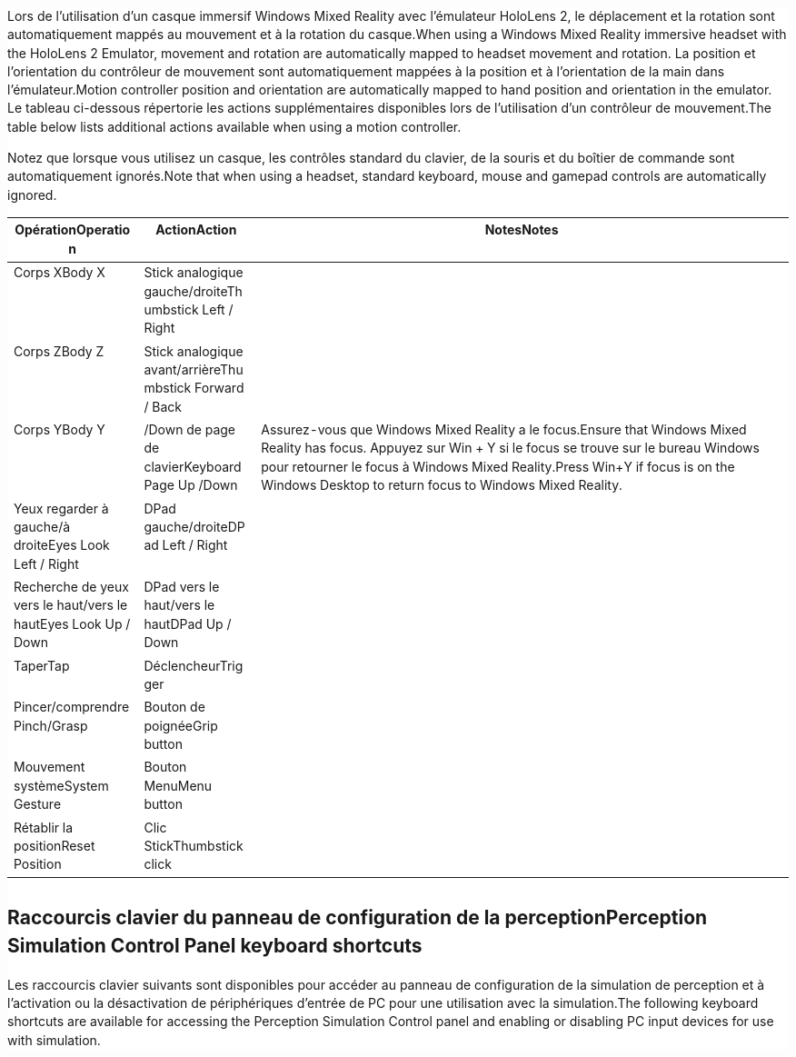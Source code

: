 <span data-ttu-id="f9a92-334">Lors de l’utilisation d’un casque immersif Windows Mixed Reality avec l’émulateur HoloLens 2, le déplacement et la rotation sont automatiquement mappés au mouvement et à la rotation du casque.</span><span class="sxs-lookup"><span data-stu-id="f9a92-334">When using a Windows Mixed Reality immersive headset with the HoloLens 2 Emulator, movement and rotation are automatically mapped to headset movement and rotation.</span></span>  <span data-ttu-id="f9a92-335">La position et l’orientation du contrôleur de mouvement sont automatiquement mappées à la position et à l’orientation de la main dans l’émulateur.</span><span class="sxs-lookup"><span data-stu-id="f9a92-335">Motion controller position and orientation are automatically mapped to hand position and orientation in the emulator.</span></span>  <span data-ttu-id="f9a92-336">Le tableau ci-dessous répertorie les actions supplémentaires disponibles lors de l’utilisation d’un contrôleur de mouvement.</span><span class="sxs-lookup"><span data-stu-id="f9a92-336">The table below lists additional actions available when using a motion controller.</span></span>

<span data-ttu-id="f9a92-337">Notez que lorsque vous utilisez un casque, les contrôles standard du clavier, de la souris et du boîtier de commande sont automatiquement ignorés.</span><span class="sxs-lookup"><span data-stu-id="f9a92-337">Note that when using a headset, standard keyboard, mouse and gamepad controls are automatically ignored.</span></span>

|  <span data-ttu-id="f9a92-338">Opération</span><span class="sxs-lookup"><span data-stu-id="f9a92-338">Operation</span></span> |  <span data-ttu-id="f9a92-339">Action</span><span class="sxs-lookup"><span data-stu-id="f9a92-339">Action</span></span> |  <span data-ttu-id="f9a92-340">Notes</span><span class="sxs-lookup"><span data-stu-id="f9a92-340">Notes</span></span> | 
|----------|----------|----------|
|  <span data-ttu-id="f9a92-341">Corps X</span><span class="sxs-lookup"><span data-stu-id="f9a92-341">Body X</span></span> |  <span data-ttu-id="f9a92-342">Stick analogique gauche/droite</span><span class="sxs-lookup"><span data-stu-id="f9a92-342">Thumbstick Left / Right</span></span> |   | 
|  <span data-ttu-id="f9a92-343">Corps Z</span><span class="sxs-lookup"><span data-stu-id="f9a92-343">Body Z</span></span> |  <span data-ttu-id="f9a92-344">Stick analogique avant/arrière</span><span class="sxs-lookup"><span data-stu-id="f9a92-344">Thumbstick Forward / Back</span></span> |   | 
|  <span data-ttu-id="f9a92-345">Corps Y</span><span class="sxs-lookup"><span data-stu-id="f9a92-345">Body Y</span></span> |  <span data-ttu-id="f9a92-346">/Down de page de clavier</span><span class="sxs-lookup"><span data-stu-id="f9a92-346">Keyboard Page Up /Down</span></span> | <span data-ttu-id="f9a92-347">Assurez-vous que Windows Mixed Reality a le focus.</span><span class="sxs-lookup"><span data-stu-id="f9a92-347">Ensure that Windows Mixed Reality has focus.</span></span>  <span data-ttu-id="f9a92-348">Appuyez sur Win + Y si le focus se trouve sur le bureau Windows pour retourner le focus à Windows Mixed Reality.</span><span class="sxs-lookup"><span data-stu-id="f9a92-348">Press Win+Y if focus is on the Windows Desktop to return focus to Windows Mixed Reality.</span></span> |
|  <span data-ttu-id="f9a92-349">Yeux regarder à gauche/à droite</span><span class="sxs-lookup"><span data-stu-id="f9a92-349">Eyes Look Left / Right</span></span> |  <span data-ttu-id="f9a92-350">DPad gauche/droite</span><span class="sxs-lookup"><span data-stu-id="f9a92-350">DPad Left / Right</span></span> | |
|  <span data-ttu-id="f9a92-351">Recherche de yeux vers le haut/vers le haut</span><span class="sxs-lookup"><span data-stu-id="f9a92-351">Eyes Look Up / Down</span></span> | <span data-ttu-id="f9a92-352">DPad vers le haut/vers le haut</span><span class="sxs-lookup"><span data-stu-id="f9a92-352">DPad Up / Down</span></span> | |
|  <span data-ttu-id="f9a92-353">Taper</span><span class="sxs-lookup"><span data-stu-id="f9a92-353">Tap</span></span> | <span data-ttu-id="f9a92-354">Déclencheur</span><span class="sxs-lookup"><span data-stu-id="f9a92-354">Trigger</span></span> | |
|  <span data-ttu-id="f9a92-355">Pincer/comprendre</span><span class="sxs-lookup"><span data-stu-id="f9a92-355">Pinch/Grasp</span></span> | <span data-ttu-id="f9a92-356">Bouton de poignée</span><span class="sxs-lookup"><span data-stu-id="f9a92-356">Grip button</span></span> | |
|  <span data-ttu-id="f9a92-357">Mouvement système</span><span class="sxs-lookup"><span data-stu-id="f9a92-357">System Gesture</span></span> | <span data-ttu-id="f9a92-358">Bouton Menu</span><span class="sxs-lookup"><span data-stu-id="f9a92-358">Menu button</span></span> | |
|  <span data-ttu-id="f9a92-359">Rétablir la position</span><span class="sxs-lookup"><span data-stu-id="f9a92-359">Reset Position</span></span> | <span data-ttu-id="f9a92-360">Clic Stick</span><span class="sxs-lookup"><span data-stu-id="f9a92-360">Thumbstick click</span></span> | |

## <a name="perception-simulation-control-panel-keyboard-shortcuts"></a><span data-ttu-id="f9a92-361">Raccourcis clavier du panneau de configuration de la perception</span><span class="sxs-lookup"><span data-stu-id="f9a92-361">Perception Simulation Control Panel keyboard shortcuts</span></span>

<span data-ttu-id="f9a92-362">Les raccourcis clavier suivants sont disponibles pour accéder au panneau de configuration de la simulation de perception et à l’activation ou la désactivation de périphériques d’entrée de PC pour une utilisation avec la simulation.</span><span class="sxs-lookup"><span data-stu-id="f9a92-362">The following keyboard shortcuts are available for accessing the Perception Simulation Control panel and enabling or disabling PC input devices for use with simulation.</span></span>
